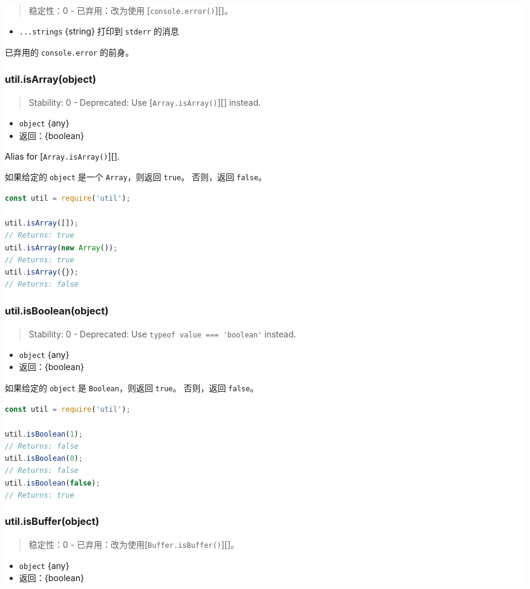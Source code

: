 
> 稳定性：0 - 已弃用：改为使用 [`console.error()`][]。

* `...strings` {string} 打印到 `stderr` 的消息

已弃用的 `console.error` 的前身。

### util.isArray(object)



> Stability: 0 - Deprecated: Use [`Array.isArray()`][] instead.

* `object` {any}
* 返回：{boolean}

Alias for [`Array.isArray()`][].

如果给定的 `object` 是一个 `Array`，则返回 `true`。 否则，返回 `false`。

```js
const util = require('util');

util.isArray([]);
// Returns: true
util.isArray(new Array());
// Returns: true
util.isArray({});
// Returns: false
```

### util.isBoolean(object)



> Stability: 0 - Deprecated: Use `typeof value === 'boolean'` instead.

* `object` {any}
* 返回：{boolean}

如果给定的 `object` 是 `Boolean`，则返回 `true`。 否则，返回 `false`。

```js
const util = require('util');

util.isBoolean(1);
// Returns: false
util.isBoolean(0);
// Returns: false
util.isBoolean(false);
// Returns: true
```

### util.isBuffer(object)



> 稳定性：0 - 已弃用：改为使用[`Buffer.isBuffer()`][]。

* `object` {any}
* 返回：{boolean}

